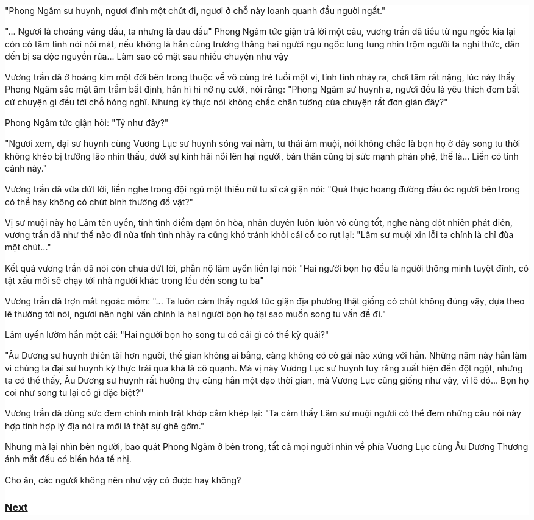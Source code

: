 "Phong Ngâm sư huynh, ngươi đình một chút đi, ngươi ở chỗ này loanh quanh đầu người ngất."

"... Ngươi là choáng váng đầu, ta nhưng là đau đầu" Phong Ngâm tức giận trả lời một câu, vương trần dã tiểu tử ngu ngốc kia lại còn có tâm tình nói nói mát, nếu không là hắn cùng trương thắng hai người ngu ngốc lung tung nhìn trộm người ta nghi thức, dẫn đến bị sa độc nguyền rủa... Làm sao có mặt sau nhiều chuyện như vậy

Vương trần dã ở hoàng kim một đời bên trong thuộc về vô cùng trẻ tuổi một vị, tính tình nhảy ra, chơi tâm rất nặng, lúc này thấy Phong Ngâm sắc mặt âm trầm bất định, hắn hì hì nở nụ cười, nói rằng: "Phong Ngâm sư huynh a, ngươi đều là yêu thích đem bất cứ chuyện gì đều tới chỗ hỏng nghĩ. Nhưng kỳ thực nói không chắc chân tướng của chuyện rất đơn giản đây?"

Phong Ngâm tức giận hỏi: "Tỷ như đây?"

"Ngươi xem, đại sư huynh cùng Vương Lục sư huynh sóng vai nằm, tư thái ám muội, nói không chắc là bọn họ ở đây song tu thời không khéo bị trưởng lão nhìn thấu, dưới sự kinh hãi nổi lên hại người, bản thân cũng bị sức mạnh phản phệ, thế là... Liền có tình cảnh này."

Vương trần dã vừa dứt lời, liền nghe trong đội ngũ một thiếu nữ tu sĩ cả giận nói: "Quả thực hoang đường đầu óc ngươi bên trong có thể hay không có chút bình thường đồ vật?"

Vị sư muội này họ Lâm tên uyển, tính tình điềm đạm ôn hòa, nhân duyên luôn luôn vô cùng tốt, nghe nàng đột nhiên phát điên, vương trần dã như thế nào đi nữa tính tình nhảy ra cũng khó tránh khỏi cái cổ co rụt lại: "Lâm sư muội xin lỗi ta chính là chỉ đùa một chút..."

Kết quả vương trần dã nói còn chưa dứt lời, phẫn nộ lâm uyển liền lại nói: "Hai người bọn họ đều là người thông minh tuyệt đỉnh, có tật xấu mới sẽ chạy tới nhà người khác trong lều đến song tu ba"

Vương trần dã trợn mắt ngoác mồm: "... Ta luôn cảm thấy ngươi tức giận địa phương thật giống có chút không đúng vậy, dựa theo lẽ thường tới nói, ngươi nên nghi vấn chính là hai người bọn họ tại sao muốn song tu vấn đề đi."

Lâm uyển lườm hắn một cái: "Hai người bọn họ song tu có cái gì có thể kỳ quái?"

"Âu Dương sư huynh thiên tài hơn người, thế gian không ai bằng, càng không có cô gái nào xứng với hắn. Những năm này hắn làm vì chúng ta đại sư huynh kỳ thực trải qua khá là cô quạnh. Mà vị này Vương Lục sư huynh tuy rằng xuất hiện đến đột ngột, nhưng ta có thể thấy, Âu Dương sư huynh rất hưởng thụ cùng hắn một đạo thời gian, mà Vương Lục cũng giống như vậy, vì lẽ đó... Bọn họ coi như song tu lại có gì đặc biệt?"

Vương trần dã dùng sức đem chính mình trật khớp cằm khép lại: "Ta cảm thấy Lâm sư muội ngươi có thể đem những câu nói này hợp tình hợp lý địa nói ra mới là thật sự ghê gớm."

Nhưng mà lại nhìn bên người, bao quát Phong Ngâm ở bên trong, tất cả mọi người nhìn về phía Vương Lục cùng Âu Dương Thương ánh mắt đều có biến hóa tế nhị.

Cho ăn, các ngươi không nên như vậy có được hay không?

### [Next](./chuong-512.html)
